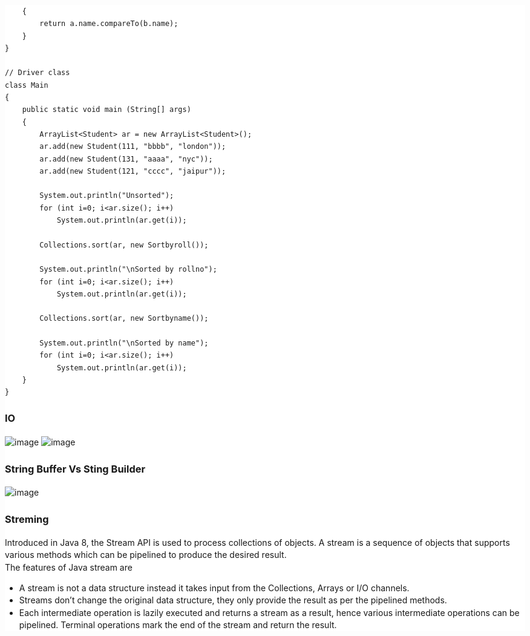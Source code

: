 ```
	{ 
		return a.name.compareTo(b.name); 
	} 
} 

// Driver class 
class Main 
{ 
	public static void main (String[] args) 
	{ 
		ArrayList<Student> ar = new ArrayList<Student>(); 
		ar.add(new Student(111, "bbbb", "london")); 
		ar.add(new Student(131, "aaaa", "nyc")); 
		ar.add(new Student(121, "cccc", "jaipur")); 

		System.out.println("Unsorted"); 
		for (int i=0; i<ar.size(); i++) 
			System.out.println(ar.get(i)); 

		Collections.sort(ar, new Sortbyroll()); 

		System.out.println("\nSorted by rollno"); 
		for (int i=0; i<ar.size(); i++) 
			System.out.println(ar.get(i)); 

		Collections.sort(ar, new Sortbyname()); 

		System.out.println("\nSorted by name"); 
		for (int i=0; i<ar.size(); i++) 
			System.out.println(ar.get(i)); 
	} 
} 

```
### IO
![image](https://user-images.githubusercontent.com/20130001/100097670-e060d280-2e82-11eb-8813-e4e0519a2cb9.png)
![image](https://user-images.githubusercontent.com/20130001/100097675-e35bc300-2e82-11eb-90a4-2e9b954fda67.png)
### String Buffer Vs Sting Builder
![image](https://user-images.githubusercontent.com/20130001/100100437-cfb25b80-2e86-11eb-86fd-a710b7d57e2f.png)
### Streming
Introduced in Java 8, the Stream API is used to process collections of objects. A stream is a sequence of objects that supports various methods which can be pipelined to produce the desired result.
<br>The features of Java stream are 
* A stream is not a data structure instead it takes input from the Collections, Arrays or I/O channels.
* Streams don’t change the original data structure, they only provide the result as per the pipelined methods.
* Each intermediate operation is lazily executed and returns a stream as a result, hence various intermediate operations can be pipelined. Terminal operations mark the end of the stream and return the result.
